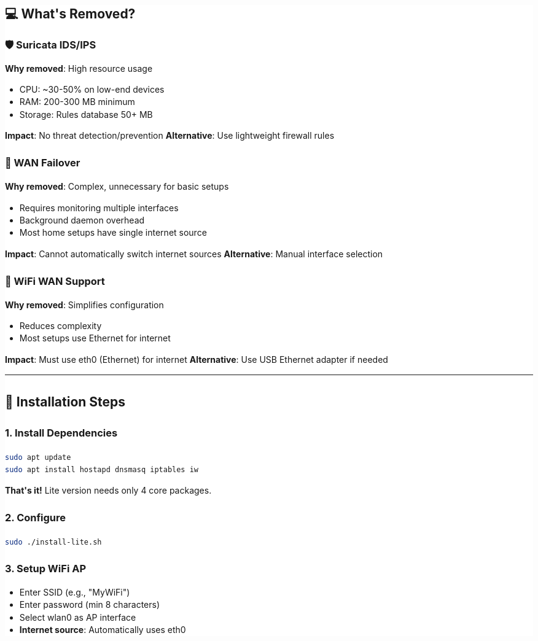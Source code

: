 
## 💻 What's Removed?

### 🛡️ Suricata IDS/IPS
**Why removed**: High resource usage
- CPU: ~30-50% on low-end devices
- RAM: 200-300 MB minimum
- Storage: Rules database 50+ MB

**Impact**: No threat detection/prevention
**Alternative**: Use lightweight firewall rules

### 🔄 WAN Failover
**Why removed**: Complex, unnecessary for basic setups
- Requires monitoring multiple interfaces
- Background daemon overhead
- Most home setups have single internet source

**Impact**: Cannot automatically switch internet sources
**Alternative**: Manual interface selection

### 📡 WiFi WAN Support
**Why removed**: Simplifies configuration
- Reduces complexity
- Most setups use Ethernet for internet

**Impact**: Must use eth0 (Ethernet) for internet
**Alternative**: Use USB Ethernet adapter if needed

---

## 🔧 Installation Steps

### 1. Install Dependencies

```bash
sudo apt update
sudo apt install hostapd dnsmasq iptables iw
```

**That's it!** Lite version needs only 4 core packages.

### 2. Configure

```bash
sudo ./install-lite.sh
```

### 3. Setup WiFi AP

- Enter SSID (e.g., "MyWiFi")
- Enter password (min 8 characters)
- Select wlan0 as AP interface
- **Internet source**: Automatically uses eth0
